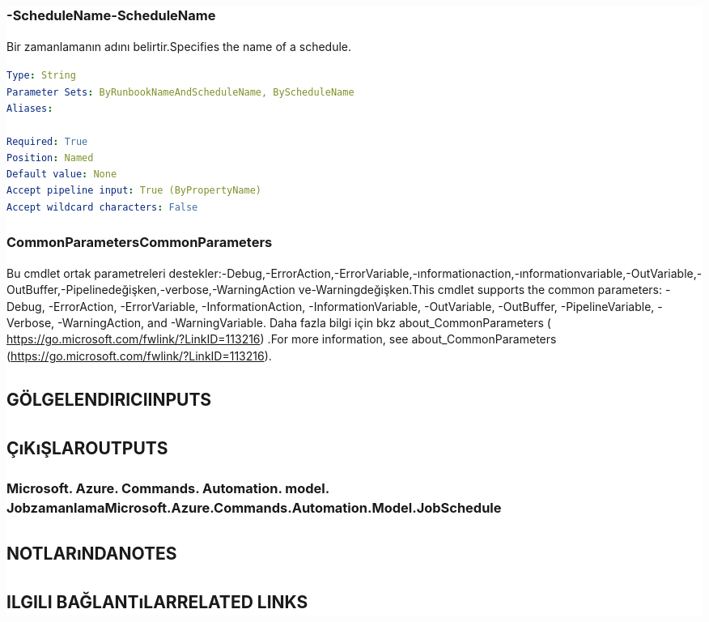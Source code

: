### <span data-ttu-id="e34a8-133">-ScheduleName</span><span class="sxs-lookup"><span data-stu-id="e34a8-133">-ScheduleName</span></span>
<span data-ttu-id="e34a8-134">Bir zamanlamanın adını belirtir.</span><span class="sxs-lookup"><span data-stu-id="e34a8-134">Specifies the name of a schedule.</span></span>

```yaml
Type: String
Parameter Sets: ByRunbookNameAndScheduleName, ByScheduleName
Aliases: 

Required: True
Position: Named
Default value: None
Accept pipeline input: True (ByPropertyName)
Accept wildcard characters: False
```

### <span data-ttu-id="e34a8-135">CommonParameters</span><span class="sxs-lookup"><span data-stu-id="e34a8-135">CommonParameters</span></span>
<span data-ttu-id="e34a8-136">Bu cmdlet ortak parametreleri destekler:-Debug,-ErrorAction,-ErrorVariable,-ınformationaction,-ınformationvariable,-OutVariable,-OutBuffer,-Pipelinedeğişken,-verbose,-WarningAction ve-Warningdeğişken.</span><span class="sxs-lookup"><span data-stu-id="e34a8-136">This cmdlet supports the common parameters: -Debug, -ErrorAction, -ErrorVariable, -InformationAction, -InformationVariable, -OutVariable, -OutBuffer, -PipelineVariable, -Verbose, -WarningAction, and -WarningVariable.</span></span> <span data-ttu-id="e34a8-137">Daha fazla bilgi için bkz about_CommonParameters ( https://go.microsoft.com/fwlink/?LinkID=113216) .</span><span class="sxs-lookup"><span data-stu-id="e34a8-137">For more information, see about_CommonParameters (https://go.microsoft.com/fwlink/?LinkID=113216).</span></span>

## <span data-ttu-id="e34a8-138">GÖLGELENDIRICI</span><span class="sxs-lookup"><span data-stu-id="e34a8-138">INPUTS</span></span>

## <span data-ttu-id="e34a8-139">ÇıKıŞLAR</span><span class="sxs-lookup"><span data-stu-id="e34a8-139">OUTPUTS</span></span>

### <span data-ttu-id="e34a8-140">Microsoft. Azure. Commands. Automation. model. Jobzamanlama</span><span class="sxs-lookup"><span data-stu-id="e34a8-140">Microsoft.Azure.Commands.Automation.Model.JobSchedule</span></span>

## <span data-ttu-id="e34a8-141">NOTLARıNDA</span><span class="sxs-lookup"><span data-stu-id="e34a8-141">NOTES</span></span>

## <span data-ttu-id="e34a8-142">ILGILI BAĞLANTıLAR</span><span class="sxs-lookup"><span data-stu-id="e34a8-142">RELATED LINKS</span></span>
